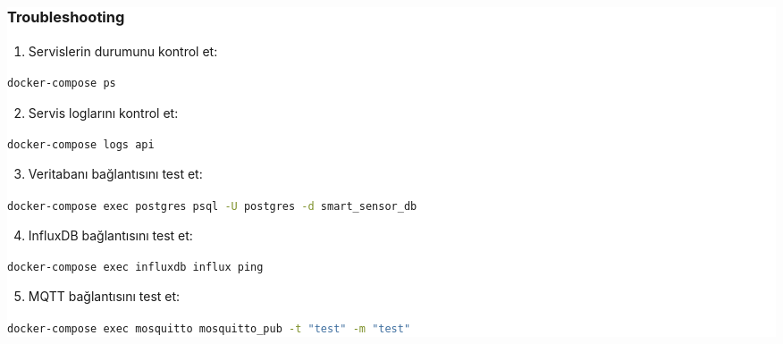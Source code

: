 ### Troubleshooting

1. Servislerin durumunu kontrol et:
```bash
docker-compose ps
```

2. Servis loglarını kontrol et:
```bash
docker-compose logs api
```

3. Veritabanı bağlantısını test et:
```bash
docker-compose exec postgres psql -U postgres -d smart_sensor_db
```

4. InfluxDB bağlantısını test et:
```bash
docker-compose exec influxdb influx ping
```

5. MQTT bağlantısını test et:
```bash
docker-compose exec mosquitto mosquitto_pub -t "test" -m "test"
```
